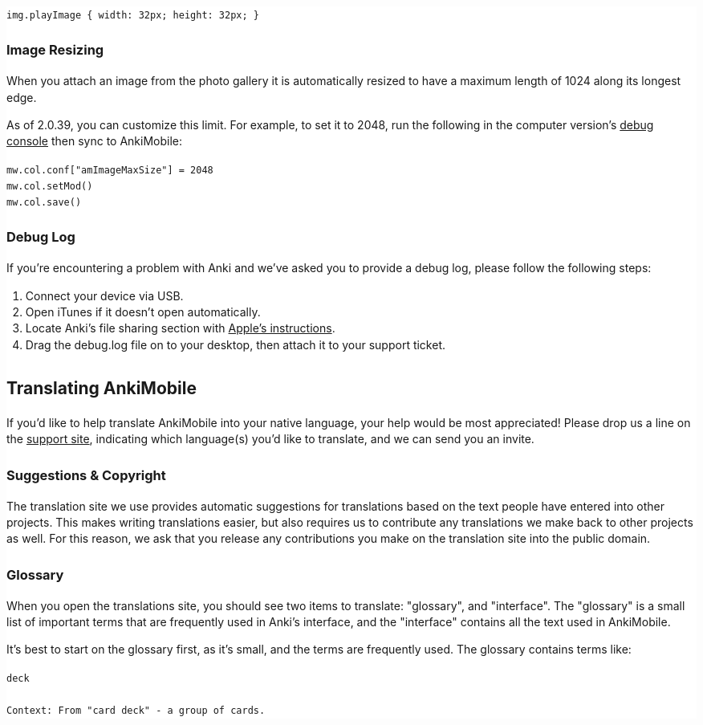 ```
img.playImage { width: 32px; height: 32px; }
```

### Image Resizing

When you attach an image from the photo gallery it is automatically resized to have a maximum length of 1024 along its longest edge.

As of 2.0.39, you can customize this limit. For example, to set it to 2048, run the following in the computer version’s [debug console](https://apps.ankiweb.net/docs/manual.html#debug-console) then sync to AnkiMobile:

```
mw.col.conf["amImageMaxSize"] = 2048
mw.col.setMod()
mw.col.save()
```

### Debug Log

If you’re encountering a problem with Anki and we’ve asked you to provide a debug log, please follow the following steps:

1. Connect your device via USB.
2. Open iTunes if it doesn’t open automatically.
3. Locate Anki’s file sharing section with [Apple’s instructions](http://support.apple.com/kb/HT4094).
4. Drag the debug.log file on to your desktop, then attach it to your support ticket.

## Translating AnkiMobile

If you’d like to help translate AnkiMobile into your native language, your help would be most appreciated! Please drop us a line on the [support site](https://anki.tenderapp.com/discussions/private), indicating which language(s) you’d like to translate, and we can send you an invite.

### Suggestions & Copyright

The translation site we use provides automatic suggestions for translations based on the text people have entered into other projects. This makes writing translations easier, but also requires us to contribute any translations we make back to other projects as well. For this reason, we ask that you release any contributions you make on the translation site into the public domain.

### Glossary

When you open the translations site, you should see two items to translate: "glossary", and "interface". The "glossary" is a small list of important terms that are frequently used in Anki’s interface, and the "interface" contains all the text used in AnkiMobile.

It’s best to start on the glossary first, as it’s small, and the terms are frequently used. The glossary contains terms like:

```
deck

Context: From "card deck" - a group of cards.
```
